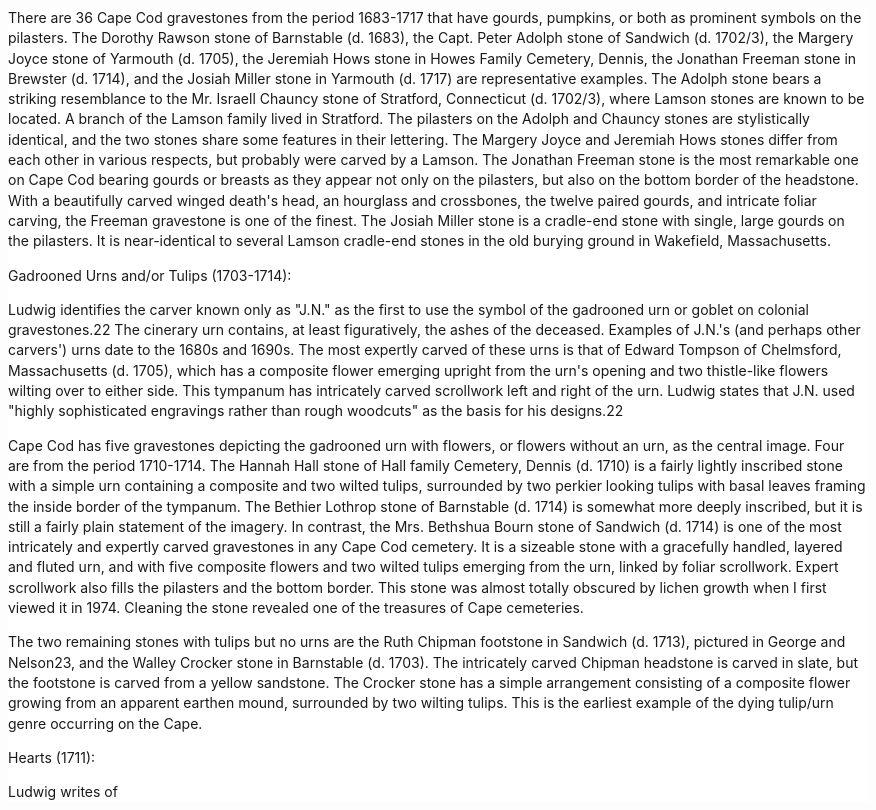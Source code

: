   There are 36 Cape Cod gravestones from the period 1683-1717 that have gourds, pumpkins, or both as prominent symbols on the pilasters.  The Dorothy Rawson stone of Barnstable (d. 1683), the Capt. Peter Adolph stone of Sandwich  (d. 1702/3), the Margery Joyce stone of Yarmouth (d. 1705), the Jeremiah Hows stone in Howes Family Cemetery, Dennis, the Jonathan Freeman stone in Brewster (d. 1714), and the Josiah Miller stone in Yarmouth (d. 1717) are representative examples.  The Adolph stone bears a striking resemblance to the Mr. Israell Chauncy stone of Stratford, Connecticut (d. 1702/3), where Lamson stones are known to be located.  A branch of the Lamson family lived in Stratford.  The pilasters on the Adolph and Chauncy stones are stylistically identical, and the two stones share some features in their lettering.  The Margery Joyce and Jeremiah Hows stones differ from each other in various respects, but probably were carved by a Lamson.  The Jonathan Freeman stone is the most remarkable one on Cape Cod bearing gourds or breasts as they appear not only on the pilasters, but also on the bottom border of the headstone.  With a beautifully carved winged death's head, an hourglass and crossbones, the twelve paired gourds, and intricate foliar carving, the Freeman gravestone is one of the finest.  The Josiah Miller stone is a cradle-end stone with single, large gourds on the pilasters.  It is near-identical to several Lamson cradle-end stones in the old burying ground in Wakefield, Massachusetts.
 </p>
<p>
  Gadrooned Urns and/or Tulips (1703-1714):
 </p>
<p>
  Ludwig identifies the carver known only as "J.N." as the first to use the symbol of the gadrooned urn or goblet on colonial gravestones.22  The cinerary urn contains, at least figuratively, the ashes of the deceased.  Examples of J.N.'s (and perhaps other carvers') urns date to the 1680s and 1690s.  The most expertly carved of these urns is that of Edward Tompson of Chelmsford, Massachusetts (d. 1705), which has a composite flower emerging upright from the urn's opening and two thistle-like flowers wilting over to either side.  This tympanum has intricately carved scrollwork left and right of the urn.  Ludwig states that J.N. used "highly sophisticated engravings rather than rough woodcuts" as the basis for his designs.22
 </p>
<p>
  Cape Cod has five gravestones depicting the gadrooned urn with flowers, or flowers without an urn, as the central image.  Four are from the period 1710-1714.  The Hannah Hall stone of Hall family Cemetery, Dennis (d. 1710) is a fairly lightly inscribed stone with a simple urn containing a composite and two wilted tulips, surrounded by two perkier looking tulips with basal leaves framing the inside border of the tympanum.  The Bethier Lothrop stone of Barnstable (d. 1714) is somewhat more deeply inscribed, but it is still a fairly plain statement of the imagery.  In contrast, the Mrs. Bethshua Bourn stone of Sandwich (d. 1714) is one of the most intricately and expertly carved gravestones in any Cape Cod cemetery.  It is a sizeable stone with a gracefully handled, layered and fluted urn, and with five composite flowers and two wilted tulips emerging from the urn, linked by foliar scrollwork.  Expert scrollwork also fills the pilasters and the bottom border.  This stone was almost totally obscured by lichen growth when I first viewed it in 1974.  Cleaning the stone revealed one of the treasures of Cape cemeteries.
 </p>
<p>
  The two remaining stones with tulips but no urns are the Ruth Chipman footstone in Sandwich (d. 1713), pictured in George and Nelson23, and the Walley Crocker stone in Barnstable (d. 1703).  The intricately carved Chipman headstone is carved in slate, but the footstone is carved from a yellow sandstone.  The Crocker stone has a simple arrangement consisting of a composite flower growing from an apparent earthen mound, surrounded by two wilting tulips.  This is the earliest example of the dying tulip/urn genre occurring on the Cape.
 </p>
<p>
  Hearts (1711):
 </p>
<p>
  Ludwig writes of
 </p>
